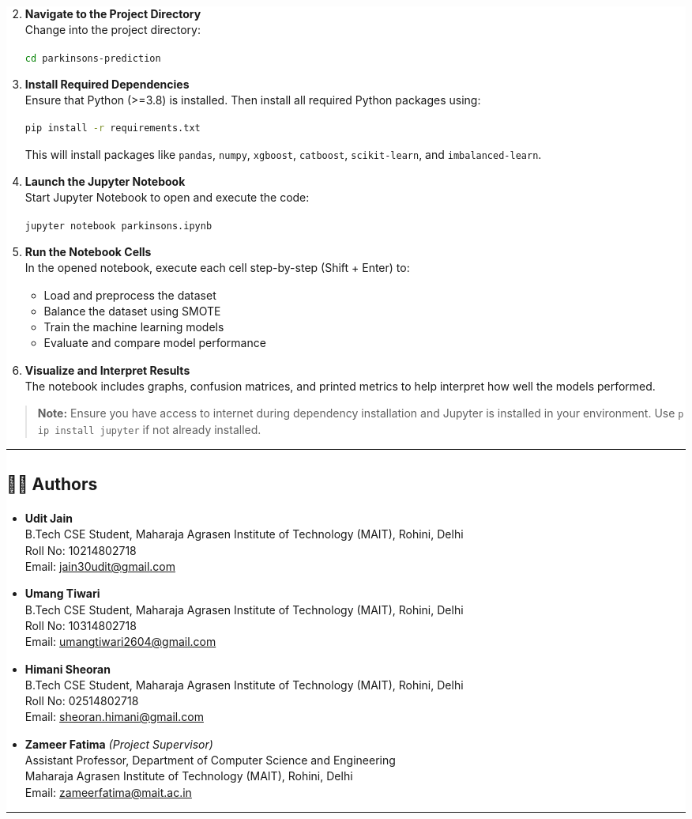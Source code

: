 2. **Navigate to the Project Directory**  
   Change into the project directory:

   ```bash
   cd parkinsons-prediction
   ```

3. **Install Required Dependencies**  
   Ensure that Python (>=3.8) is installed. Then install all required Python packages using:

   ```bash
   pip install -r requirements.txt
   ```

   This will install packages like `pandas`, `numpy`, `xgboost`, `catboost`, `scikit-learn`, and `imbalanced-learn`.

4. **Launch the Jupyter Notebook**  
   Start Jupyter Notebook to open and execute the code:

   ```bash
   jupyter notebook parkinsons.ipynb
   ```

5. **Run the Notebook Cells**  
   In the opened notebook, execute each cell step-by-step (Shift + Enter) to:

   - Load and preprocess the dataset
   - Balance the dataset using SMOTE
   - Train the machine learning models
   - Evaluate and compare model performance

6. **Visualize and Interpret Results**  
   The notebook includes graphs, confusion matrices, and printed metrics to help interpret how well the models performed.

> **Note:** Ensure you have access to internet during dependency installation and Jupyter is installed in your environment. Use `pip install jupyter` if not already installed.

---

## 👩‍💻 Authors

- **Udit Jain**  
  B.Tech CSE Student, Maharaja Agrasen Institute of Technology (MAIT), Rohini, Delhi  
  Roll No: 10214802718  
  Email: jain30udit@gmail.com

- **Umang Tiwari**  
  B.Tech CSE Student, Maharaja Agrasen Institute of Technology (MAIT), Rohini, Delhi  
  Roll No: 10314802718  
  Email: umangtiwari2604@gmail.com

- **Himani Sheoran**  
  B.Tech CSE Student, Maharaja Agrasen Institute of Technology (MAIT), Rohini, Delhi  
  Roll No: 02514802718  
  Email: sheoran.himani@gmail.com

- **Zameer Fatima** _(Project Supervisor)_  
  Assistant Professor, Department of Computer Science and Engineering  
  Maharaja Agrasen Institute of Technology (MAIT), Rohini, Delhi  
  Email: zameerfatima@mait.ac.in

---
